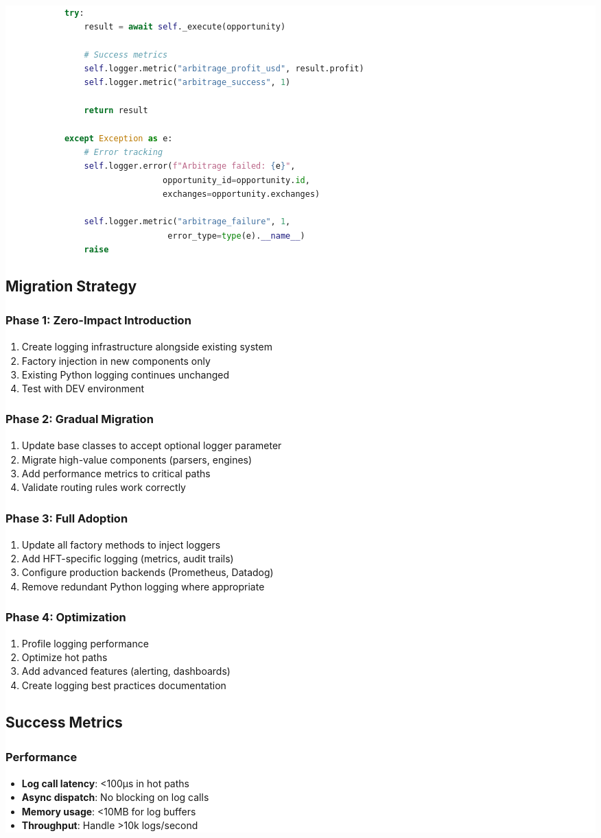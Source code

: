 ```python
            try:
                result = await self._execute(opportunity)
                
                # Success metrics
                self.logger.metric("arbitrage_profit_usd", result.profit)
                self.logger.metric("arbitrage_success", 1)
                
                return result
                
            except Exception as e:
                # Error tracking
                self.logger.error(f"Arbitrage failed: {e}",
                                opportunity_id=opportunity.id,
                                exchanges=opportunity.exchanges)
                
                self.logger.metric("arbitrage_failure", 1, 
                                 error_type=type(e).__name__)
                raise
```

## Migration Strategy

### Phase 1: Zero-Impact Introduction
1. Create logging infrastructure alongside existing system
2. Factory injection in new components only
3. Existing Python logging continues unchanged
4. Test with DEV environment

### Phase 2: Gradual Migration  
1. Update base classes to accept optional logger parameter
2. Migrate high-value components (parsers, engines)
3. Add performance metrics to critical paths
4. Validate routing rules work correctly

### Phase 3: Full Adoption
1. Update all factory methods to inject loggers
2. Add HFT-specific logging (metrics, audit trails)
3. Configure production backends (Prometheus, Datadog)
4. Remove redundant Python logging where appropriate

### Phase 4: Optimization
1. Profile logging performance
2. Optimize hot paths
3. Add advanced features (alerting, dashboards)
4. Create logging best practices documentation

## Success Metrics

### Performance
- **Log call latency**: <100μs in hot paths
- **Async dispatch**: No blocking on log calls
- **Memory usage**: <10MB for log buffers
- **Throughput**: Handle >10k logs/second

